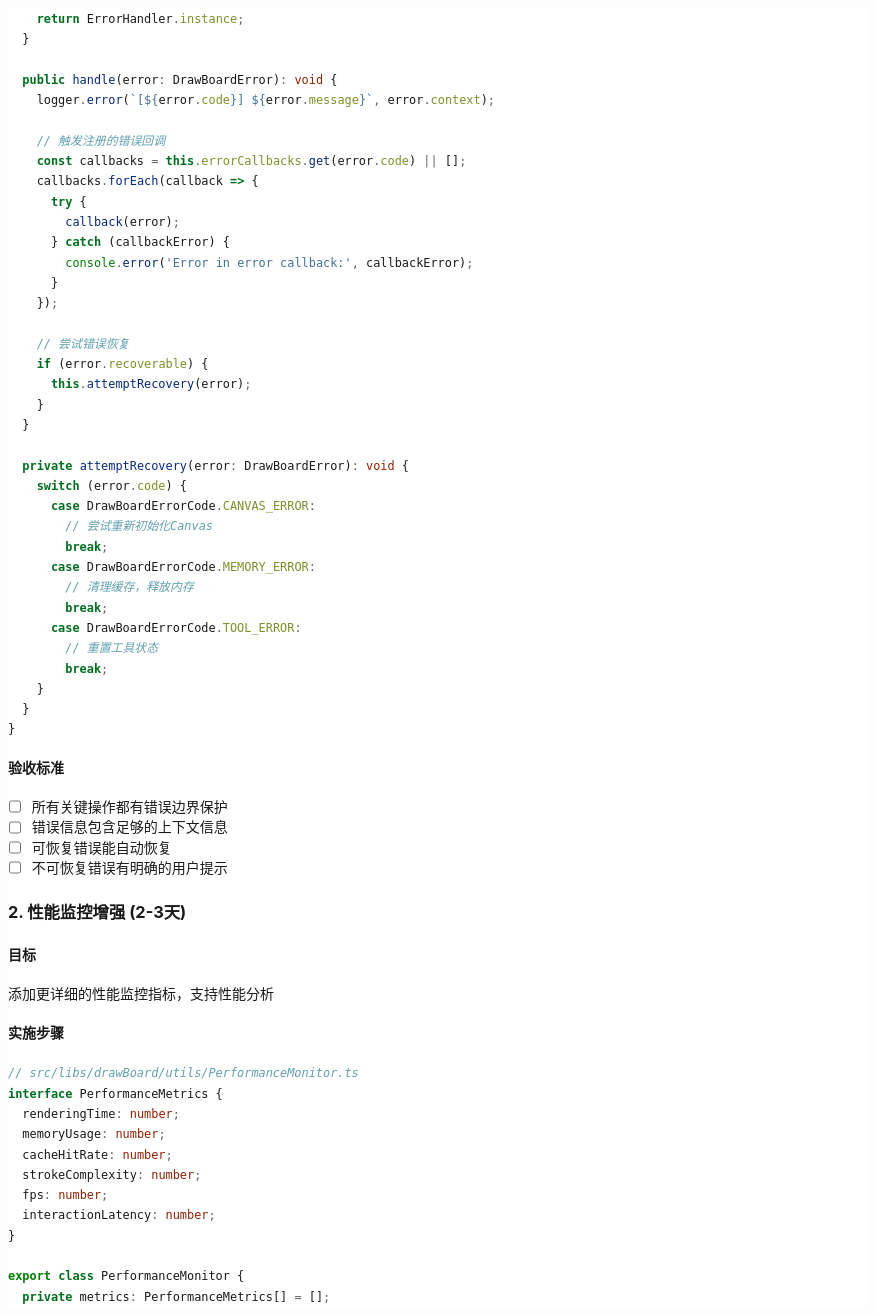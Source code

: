 ```typescript
    return ErrorHandler.instance;
  }
  
  public handle(error: DrawBoardError): void {
    logger.error(`[${error.code}] ${error.message}`, error.context);
    
    // 触发注册的错误回调
    const callbacks = this.errorCallbacks.get(error.code) || [];
    callbacks.forEach(callback => {
      try {
        callback(error);
      } catch (callbackError) {
        console.error('Error in error callback:', callbackError);
      }
    });
    
    // 尝试错误恢复
    if (error.recoverable) {
      this.attemptRecovery(error);
    }
  }
  
  private attemptRecovery(error: DrawBoardError): void {
    switch (error.code) {
      case DrawBoardErrorCode.CANVAS_ERROR:
        // 尝试重新初始化Canvas
        break;
      case DrawBoardErrorCode.MEMORY_ERROR:
        // 清理缓存，释放内存
        break;
      case DrawBoardErrorCode.TOOL_ERROR:
        // 重置工具状态
        break;
    }
  }
}
```

#### 验收标准
- [ ] 所有关键操作都有错误边界保护
- [ ] 错误信息包含足够的上下文信息
- [ ] 可恢复错误能自动恢复
- [ ] 不可恢复错误有明确的用户提示

### 2. 性能监控增强 (2-3天)

#### 目标
添加更详细的性能监控指标，支持性能分析

#### 实施步骤
```typescript
// src/libs/drawBoard/utils/PerformanceMonitor.ts
interface PerformanceMetrics {
  renderingTime: number;
  memoryUsage: number;
  cacheHitRate: number;
  strokeComplexity: number;
  fps: number;
  interactionLatency: number;
}

export class PerformanceMonitor {
  private metrics: PerformanceMetrics[] = [];
```